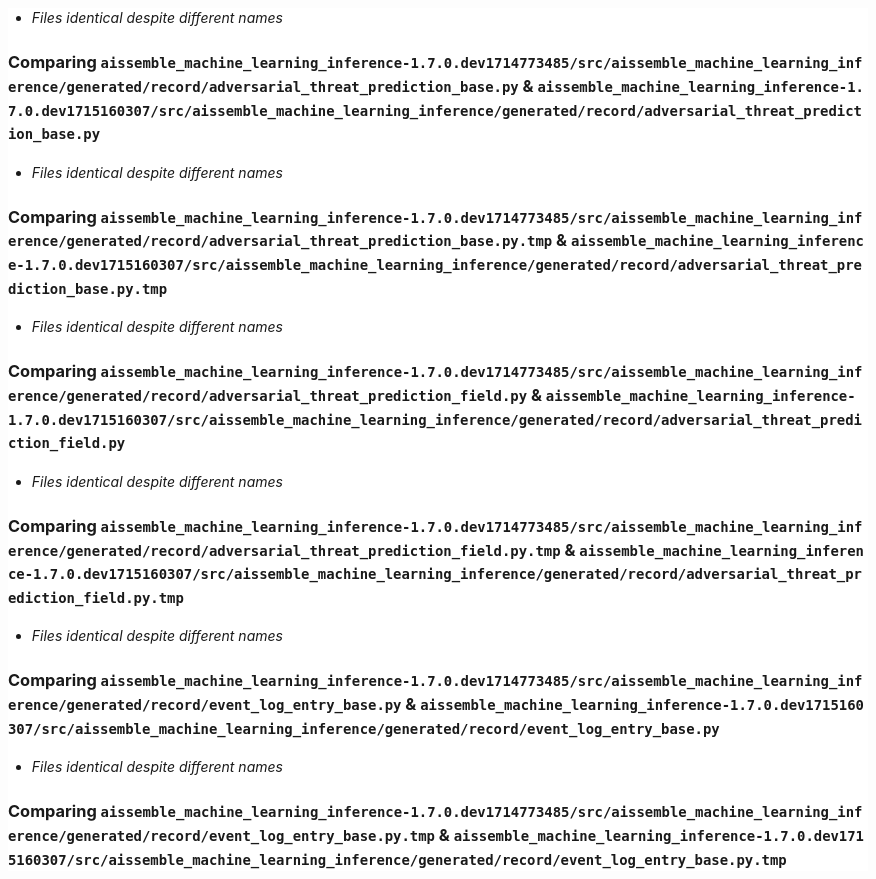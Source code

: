  * *Files identical despite different names*

### Comparing `aissemble_machine_learning_inference-1.7.0.dev1714773485/src/aissemble_machine_learning_inference/generated/record/adversarial_threat_prediction_base.py` & `aissemble_machine_learning_inference-1.7.0.dev1715160307/src/aissemble_machine_learning_inference/generated/record/adversarial_threat_prediction_base.py`

 * *Files identical despite different names*

### Comparing `aissemble_machine_learning_inference-1.7.0.dev1714773485/src/aissemble_machine_learning_inference/generated/record/adversarial_threat_prediction_base.py.tmp` & `aissemble_machine_learning_inference-1.7.0.dev1715160307/src/aissemble_machine_learning_inference/generated/record/adversarial_threat_prediction_base.py.tmp`

 * *Files identical despite different names*

### Comparing `aissemble_machine_learning_inference-1.7.0.dev1714773485/src/aissemble_machine_learning_inference/generated/record/adversarial_threat_prediction_field.py` & `aissemble_machine_learning_inference-1.7.0.dev1715160307/src/aissemble_machine_learning_inference/generated/record/adversarial_threat_prediction_field.py`

 * *Files identical despite different names*

### Comparing `aissemble_machine_learning_inference-1.7.0.dev1714773485/src/aissemble_machine_learning_inference/generated/record/adversarial_threat_prediction_field.py.tmp` & `aissemble_machine_learning_inference-1.7.0.dev1715160307/src/aissemble_machine_learning_inference/generated/record/adversarial_threat_prediction_field.py.tmp`

 * *Files identical despite different names*

### Comparing `aissemble_machine_learning_inference-1.7.0.dev1714773485/src/aissemble_machine_learning_inference/generated/record/event_log_entry_base.py` & `aissemble_machine_learning_inference-1.7.0.dev1715160307/src/aissemble_machine_learning_inference/generated/record/event_log_entry_base.py`

 * *Files identical despite different names*

### Comparing `aissemble_machine_learning_inference-1.7.0.dev1714773485/src/aissemble_machine_learning_inference/generated/record/event_log_entry_base.py.tmp` & `aissemble_machine_learning_inference-1.7.0.dev1715160307/src/aissemble_machine_learning_inference/generated/record/event_log_entry_base.py.tmp`
